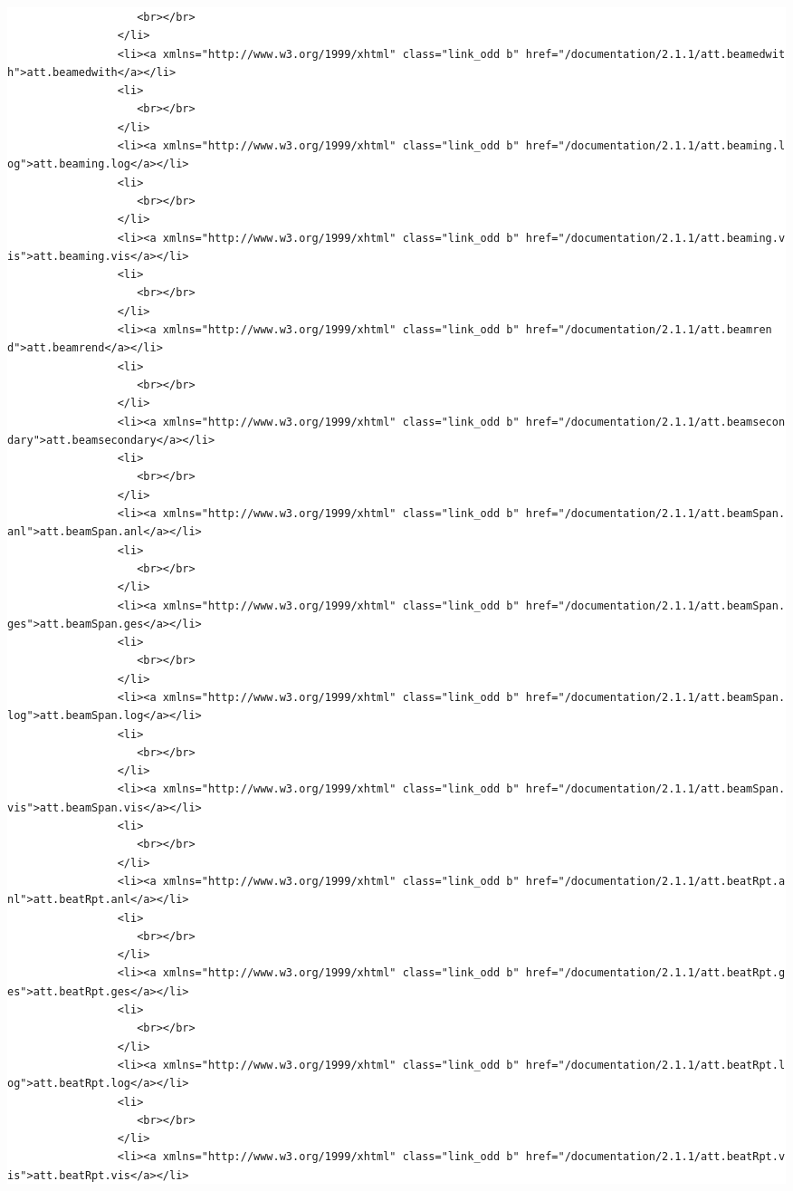                         <br></br>
                     </li>
                     <li><a xmlns="http://www.w3.org/1999/xhtml" class="link_odd b" href="/documentation/2.1.1/att.beamedwith">att.beamedwith</a></li>
                     <li>
                        <br></br>
                     </li>
                     <li><a xmlns="http://www.w3.org/1999/xhtml" class="link_odd b" href="/documentation/2.1.1/att.beaming.log">att.beaming.log</a></li>
                     <li>
                        <br></br>
                     </li>
                     <li><a xmlns="http://www.w3.org/1999/xhtml" class="link_odd b" href="/documentation/2.1.1/att.beaming.vis">att.beaming.vis</a></li>
                     <li>
                        <br></br>
                     </li>
                     <li><a xmlns="http://www.w3.org/1999/xhtml" class="link_odd b" href="/documentation/2.1.1/att.beamrend">att.beamrend</a></li>
                     <li>
                        <br></br>
                     </li>
                     <li><a xmlns="http://www.w3.org/1999/xhtml" class="link_odd b" href="/documentation/2.1.1/att.beamsecondary">att.beamsecondary</a></li>
                     <li>
                        <br></br>
                     </li>
                     <li><a xmlns="http://www.w3.org/1999/xhtml" class="link_odd b" href="/documentation/2.1.1/att.beamSpan.anl">att.beamSpan.anl</a></li>
                     <li>
                        <br></br>
                     </li>
                     <li><a xmlns="http://www.w3.org/1999/xhtml" class="link_odd b" href="/documentation/2.1.1/att.beamSpan.ges">att.beamSpan.ges</a></li>
                     <li>
                        <br></br>
                     </li>
                     <li><a xmlns="http://www.w3.org/1999/xhtml" class="link_odd b" href="/documentation/2.1.1/att.beamSpan.log">att.beamSpan.log</a></li>
                     <li>
                        <br></br>
                     </li>
                     <li><a xmlns="http://www.w3.org/1999/xhtml" class="link_odd b" href="/documentation/2.1.1/att.beamSpan.vis">att.beamSpan.vis</a></li>
                     <li>
                        <br></br>
                     </li>
                     <li><a xmlns="http://www.w3.org/1999/xhtml" class="link_odd b" href="/documentation/2.1.1/att.beatRpt.anl">att.beatRpt.anl</a></li>
                     <li>
                        <br></br>
                     </li>
                     <li><a xmlns="http://www.w3.org/1999/xhtml" class="link_odd b" href="/documentation/2.1.1/att.beatRpt.ges">att.beatRpt.ges</a></li>
                     <li>
                        <br></br>
                     </li>
                     <li><a xmlns="http://www.w3.org/1999/xhtml" class="link_odd b" href="/documentation/2.1.1/att.beatRpt.log">att.beatRpt.log</a></li>
                     <li>
                        <br></br>
                     </li>
                     <li><a xmlns="http://www.w3.org/1999/xhtml" class="link_odd b" href="/documentation/2.1.1/att.beatRpt.vis">att.beatRpt.vis</a></li>